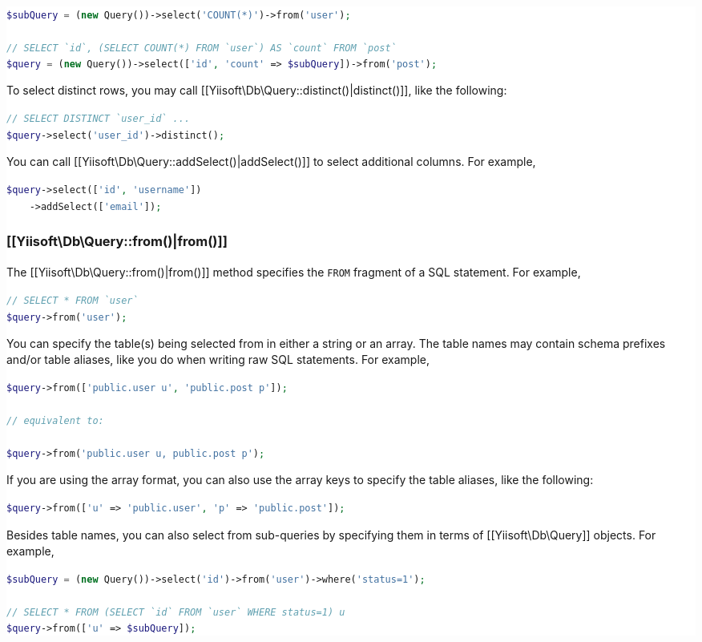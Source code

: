 ```php
$subQuery = (new Query())->select('COUNT(*)')->from('user');

// SELECT `id`, (SELECT COUNT(*) FROM `user`) AS `count` FROM `post`
$query = (new Query())->select(['id', 'count' => $subQuery])->from('post');
```

To select distinct rows, you may call [[Yiisoft\Db\Query::distinct()|distinct()]], like the following:

```php
// SELECT DISTINCT `user_id` ...
$query->select('user_id')->distinct();
```

You can call [[Yiisoft\Db\Query::addSelect()|addSelect()]] to select additional columns. For example,

```php
$query->select(['id', 'username'])
    ->addSelect(['email']);
```


### [[Yiisoft\Db\Query::from()|from()]] <span id="from"></span>

The [[Yiisoft\Db\Query::from()|from()]] method specifies the `FROM` fragment of a SQL statement. For example,

```php
// SELECT * FROM `user`
$query->from('user');
```

You can specify the table(s) being selected from in either a string or an array. The table names may contain
schema prefixes and/or table aliases, like you do when writing raw SQL statements. For example,

```php
$query->from(['public.user u', 'public.post p']);

// equivalent to:

$query->from('public.user u, public.post p');
```

If you are using the array format, you can also use the array keys to specify the table aliases, like the following:

```php
$query->from(['u' => 'public.user', 'p' => 'public.post']);
```

Besides table names, you can also select from sub-queries by specifying them in terms of [[Yiisoft\Db\Query]] objects.
For example,

```php
$subQuery = (new Query())->select('id')->from('user')->where('status=1');

// SELECT * FROM (SELECT `id` FROM `user` WHERE status=1) u 
$query->from(['u' => $subQuery]);
```
